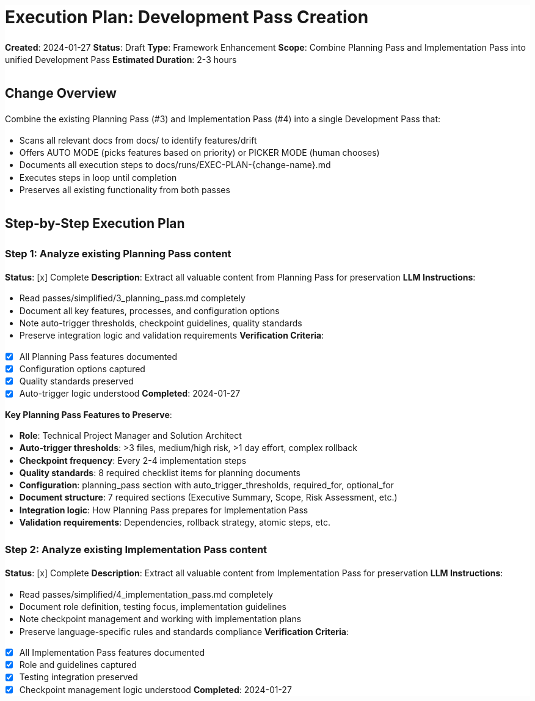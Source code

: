 # Execution Plan: Development Pass Creation

**Created**: 2024-01-27
**Status**: Draft
**Type**: Framework Enhancement
**Scope**: Combine Planning Pass and Implementation Pass into unified Development Pass
**Estimated Duration**: 2-3 hours

## Change Overview
Combine the existing Planning Pass (#3) and Implementation Pass (#4) into a single Development Pass that:
- Scans all relevant docs from docs/ to identify features/drift
- Offers AUTO MODE (picks features based on priority) or PICKER MODE (human chooses)
- Documents all execution steps to docs/runs/EXEC-PLAN-{change-name}.md
- Executes steps in loop until completion
- Preserves all existing functionality from both passes

## Step-by-Step Execution Plan

### Step 1: Analyze existing Planning Pass content
**Status**: [x] Complete
**Description**: Extract all valuable content from Planning Pass for preservation
**LLM Instructions**:
- Read passes/simplified/3_planning_pass.md completely
- Document all key features, processes, and configuration options
- Note auto-trigger thresholds, checkpoint guidelines, quality standards
- Preserve integration logic and validation requirements
**Verification Criteria**:
- [x] All Planning Pass features documented
- [x] Configuration options captured
- [x] Quality standards preserved
- [x] Auto-trigger logic understood
**Completed**: 2024-01-27

**Key Planning Pass Features to Preserve**:
- **Role**: Technical Project Manager and Solution Architect
- **Auto-trigger thresholds**: >3 files, medium/high risk, >1 day effort, complex rollback
- **Checkpoint frequency**: Every 2-4 implementation steps
- **Quality standards**: 8 required checklist items for planning documents
- **Configuration**: planning_pass section with auto_trigger_thresholds, required_for, optional_for
- **Document structure**: 7 required sections (Executive Summary, Scope, Risk Assessment, etc.)
- **Integration logic**: How Planning Pass prepares for Implementation Pass
- **Validation requirements**: Dependencies, rollback strategy, atomic steps, etc.

### Step 2: Analyze existing Implementation Pass content
**Status**: [x] Complete
**Description**: Extract all valuable content from Implementation Pass for preservation
**LLM Instructions**:
- Read passes/simplified/4_implementation_pass.md completely
- Document role definition, testing focus, implementation guidelines
- Note checkpoint management and working with implementation plans
- Preserve language-specific rules and standards compliance
**Verification Criteria**:
- [x] All Implementation Pass features documented
- [x] Role and guidelines captured
- [x] Testing integration preserved
- [x] Checkpoint management logic understood
**Completed**: 2024-01-27
